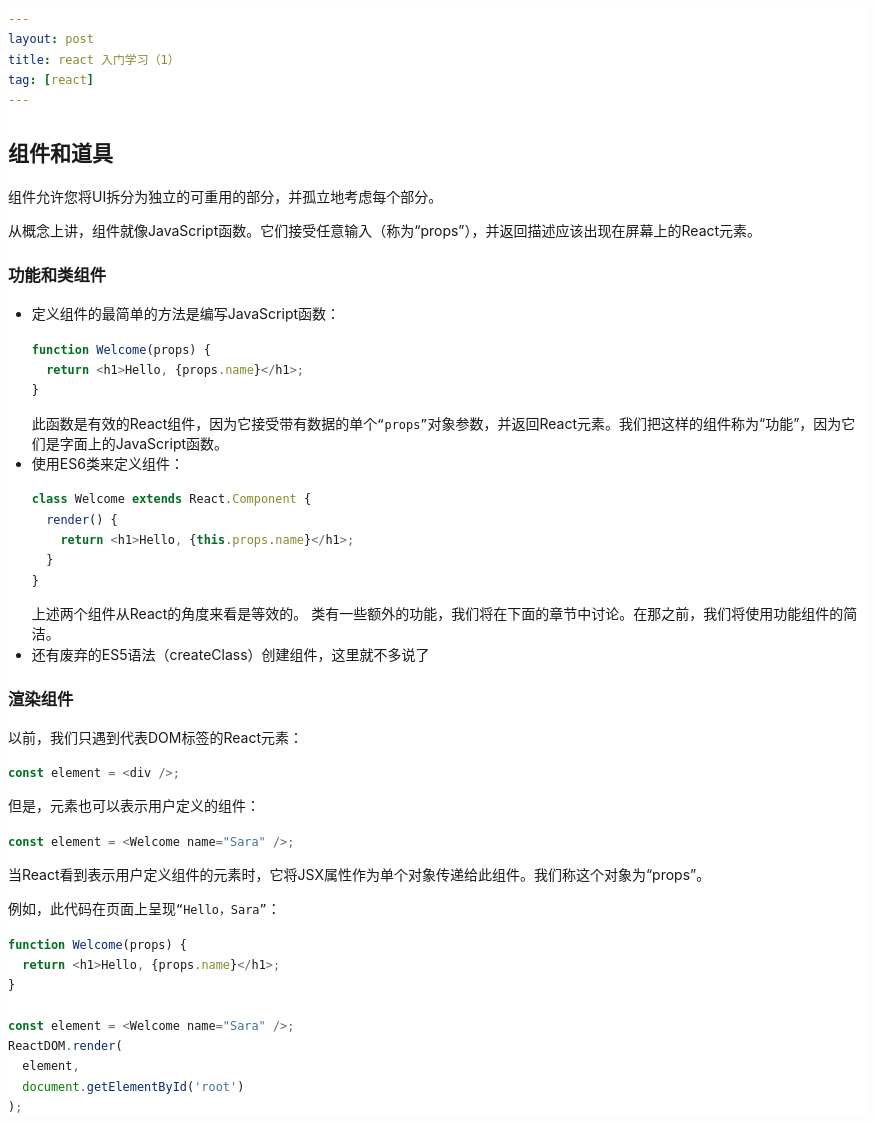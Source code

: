 ```yaml
---
layout: post
title: react 入门学习（1）
tag: [react]
---
```


## 组件和道具
组件允许您将UI拆分为独立的可重用的部分，并孤立地考虑每个部分。

从概念上讲，组件就像JavaScript函数。它们接受任意输入（称为“props”），并返回描述应该出现在屏幕上的React元素。

### 功能和类组件

- 定义组件的最简单的方法是编写JavaScript函数：
  ```javascript
  function Welcome(props) {
    return <h1>Hello, {props.name}</h1>;
  }
  ```
  此函数是有效的React组件，因为它接受带有数据的单个`“props”`对象参数，并返回React元素。我们把这样的组件称为“功能”，因为它们是字面上的JavaScript函数。
- 使用ES6类来定义组件：
  ```javascript
  class Welcome extends React.Component {
    render() {
      return <h1>Hello, {this.props.name}</h1>;
    }
  }
  ```
  上述两个组件从React的角度来看是等效的。
  类有一些额外的功能，我们将在下面的章节中讨论。在那之前，我们将使用功能组件的简洁。
- 还有废弃的ES5语法（createClass）创建组件，这里就不多说了

### 渲染组件
以前，我们只遇到代表DOM标签的React元素：
```javascript
const element = <div />;
```
但是，元素也可以表示用户定义的组件：
```javascript
const element = <Welcome name="Sara" />;
```
当React看到表示用户定义组件的元素时，它将JSX属性作为单个对象传递给此组件。我们称这个对象为“props”。

例如，此代码在页面上呈现`“Hello，Sara”`：
```javascript
function Welcome(props) {
  return <h1>Hello, {props.name}</h1>;
}

const element = <Welcome name="Sara" />;
ReactDOM.render(
  element,
  document.getElementById('root')
);
```
